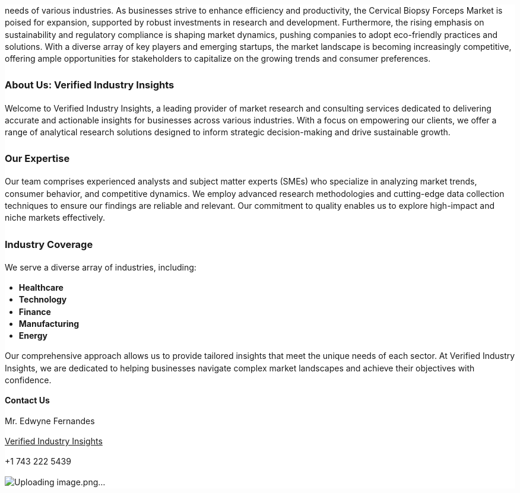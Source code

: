 needs of various industries. As businesses strive to enhance efficiency and productivity, the Cervical Biopsy Forceps Market is poised for expansion, supported by robust investments in research and development. Furthermore, the rising emphasis on sustainability and regulatory compliance is shaping market dynamics, pushing companies to adopt eco-friendly practices and solutions. With a diverse array of key players and emerging startups, the market landscape is becoming increasingly competitive, offering ample opportunities for stakeholders to capitalize on the growing trends and consumer preferences.</p><h3>About Us: Verified Industry Insights</h3><p>Welcome to Verified Industry Insights, a leading provider of market research and consulting services dedicated to delivering accurate and actionable insights for businesses across various industries. With a focus on empowering our clients, we offer a range of analytical research solutions designed to inform strategic decision-making and drive sustainable growth.</p><h3>Our Expertise</h3><p>Our team comprises experienced analysts and subject matter experts (SMEs) who specialize in analyzing market trends, consumer behavior, and competitive dynamics. We employ advanced research methodologies and cutting-edge data collection techniques to ensure our findings are reliable and relevant. Our commitment to quality enables us to explore high-impact and niche markets effectively.</p><h3>Industry Coverage</h3><p>We serve a diverse array of industries, including:</p><ul><li><strong>Healthcare</strong></li><li><strong>Technology</strong></li><li><strong>Finance</strong></li><li><strong>Manufacturing</strong></li><li><strong>Energy</strong></li></ul><p>Our comprehensive approach allows us to provide tailored insights that meet the unique needs of each sector. At Verified Industry Insights, we are dedicated to helping businesses navigate complex market landscapes and achieve their objectives with confidence.</p><p><strong>Contact Us</strong></p><p>Mr. Edwyne Fernandes</p><p><a href="https://www.verifiedindustryinsights.com/">Verified Industry Insights</a></p><p>+1 743 222 5439</p>
![Uploading image.png…]()
